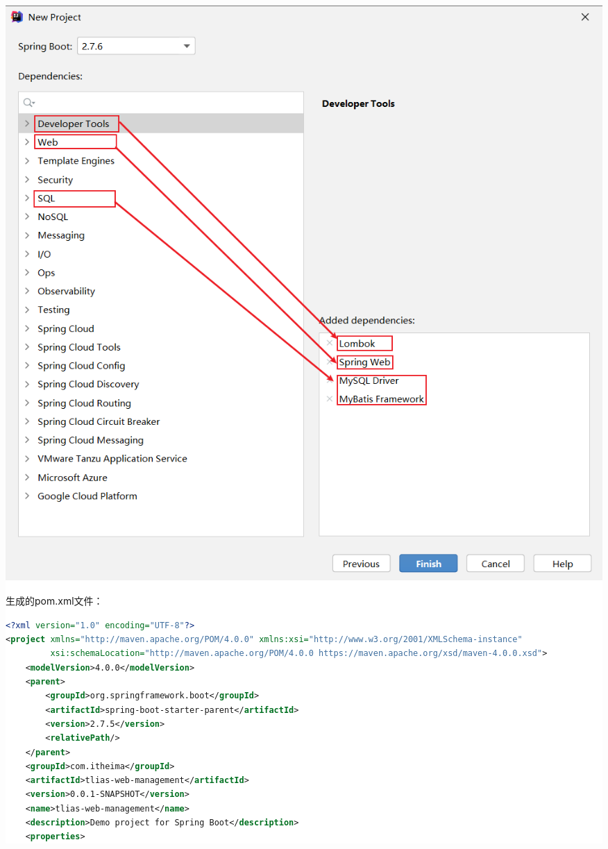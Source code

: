 ![image-20221213221408420](assets/image-20221213221408420.png)

 生成的pom.xml文件：

~~~xml
<?xml version="1.0" encoding="UTF-8"?>
<project xmlns="http://maven.apache.org/POM/4.0.0" xmlns:xsi="http://www.w3.org/2001/XMLSchema-instance"
         xsi:schemaLocation="http://maven.apache.org/POM/4.0.0 https://maven.apache.org/xsd/maven-4.0.0.xsd">
    <modelVersion>4.0.0</modelVersion>
    <parent>
        <groupId>org.springframework.boot</groupId>
        <artifactId>spring-boot-starter-parent</artifactId>
        <version>2.7.5</version>
        <relativePath/> 
    </parent>
    <groupId>com.itheima</groupId>
    <artifactId>tlias-web-management</artifactId>
    <version>0.0.1-SNAPSHOT</version>
    <name>tlias-web-management</name>
    <description>Demo project for Spring Boot</description>
    <properties>
~~~